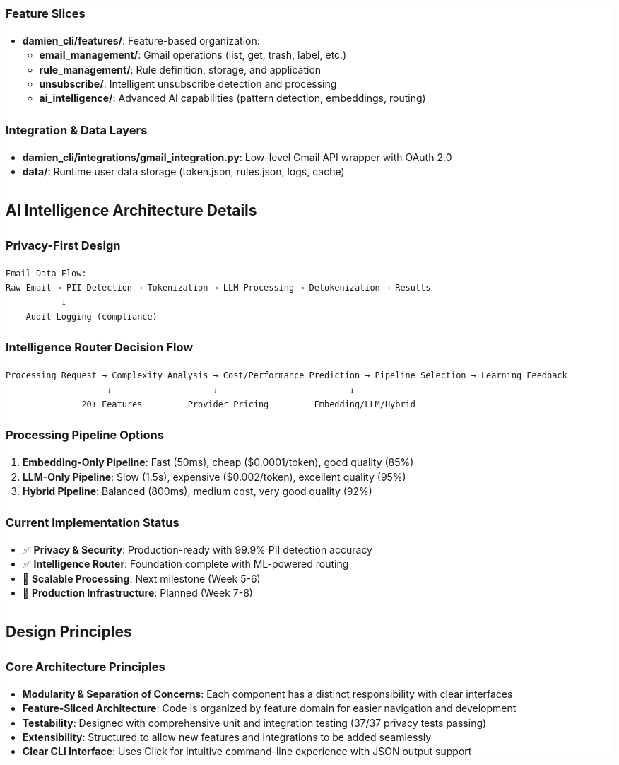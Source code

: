 ### Feature Slices
* **damien_cli/features/**: Feature-based organization:
  * **email_management/**: Gmail operations (list, get, trash, label, etc.)
  * **rule_management/**: Rule definition, storage, and application
  * **unsubscribe/**: Intelligent unsubscribe detection and processing
  * **ai_intelligence/**: Advanced AI capabilities (pattern detection, embeddings, routing)

### Integration & Data Layers
* **damien_cli/integrations/gmail_integration.py**: Low-level Gmail API wrapper with OAuth 2.0
* **data/**: Runtime user data storage (token.json, rules.json, logs, cache)

## AI Intelligence Architecture Details

### Privacy-First Design
```
Email Data Flow:
Raw Email → PII Detection → Tokenization → LLM Processing → Detokenization → Results
           ↓
    Audit Logging (compliance)
```

### Intelligence Router Decision Flow
```
Processing Request → Complexity Analysis → Cost/Performance Prediction → Pipeline Selection → Learning Feedback
                    ↓                    ↓                          ↓
               20+ Features         Provider Pricing         Embedding/LLM/Hybrid
```

### Processing Pipeline Options
1. **Embedding-Only Pipeline**: Fast (50ms), cheap ($0.0001/token), good quality (85%)
2. **LLM-Only Pipeline**: Slow (1.5s), expensive ($0.002/token), excellent quality (95%)
3. **Hybrid Pipeline**: Balanced (800ms), medium cost, very good quality (92%)

### Current Implementation Status
- ✅ **Privacy & Security**: Production-ready with 99.9% PII detection accuracy
- ✅ **Intelligence Router**: Foundation complete with ML-powered routing
- 🔄 **Scalable Processing**: Next milestone (Week 5-6)
- 📅 **Production Infrastructure**: Planned (Week 7-8)

## Design Principles

### Core Architecture Principles
* **Modularity & Separation of Concerns**: Each component has a distinct responsibility with clear interfaces
* **Feature-Sliced Architecture**: Code is organized by feature domain for easier navigation and development
* **Testability**: Designed with comprehensive unit and integration testing (37/37 privacy tests passing)
* **Extensibility**: Structured to allow new features and integrations to be added seamlessly
* **Clear CLI Interface**: Uses Click for intuitive command-line experience with JSON output support
